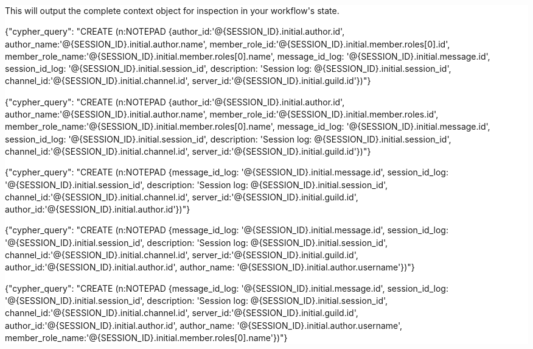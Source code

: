 This will output the complete context object for inspection in your workflow's state. 




{"cypher_query": "CREATE (n:NOTEPAD {author_id:'@{SESSION_ID}.initial.author.id', author_name:'@{SESSION_ID}.initial.author.name', member_role_id:'@{SESSION_ID}.initial.member.roles[0].id', member_role_name:'@{SESSION_ID}.initial.member.roles[0].name', message_id_log: '@{SESSION_ID}.initial.message.id', session_id_log: '@{SESSION_ID}.initial.session_id', description: 'Session log: @{SESSION_ID}.initial.session_id', channel_id:'@{SESSION_ID}.initial.channel.id', server_id:'@{SESSION_ID}.initial.guild.id'})"}

{"cypher_query": "CREATE (n:NOTEPAD {author_id:'@{SESSION_ID}.initial.author.id', author_name:'@{SESSION_ID}.initial.author.name', member_role_id:'@{SESSION_ID}.initial.member.roles.id', member_role_name:'@{SESSION_ID}.initial.member.roles[0].name', message_id_log: '@{SESSION_ID}.initial.message.id', session_id_log: '@{SESSION_ID}.initial.session_id', description: 'Session log: @{SESSION_ID}.initial.session_id', channel_id:'@{SESSION_ID}.initial.channel.id', server_id:'@{SESSION_ID}.initial.guild.id'})"}

{"cypher_query": "CREATE (n:NOTEPAD {message_id_log: '@{SESSION_ID}.initial.message.id', session_id_log: '@{SESSION_ID}.initial.session_id', description: 'Session log: @{SESSION_ID}.initial.session_id', channel_id:'@{SESSION_ID}.initial.channel.id', server_id:'@{SESSION_ID}.initial.guild.id', author_id:'@{SESSION_ID}.initial.author.id'})"}










{"cypher_query": "CREATE (n:NOTEPAD {message_id_log: '@{SESSION_ID}.initial.message.id', session_id_log: '@{SESSION_ID}.initial.session_id', description: 'Session log: @{SESSION_ID}.initial.session_id', channel_id:'@{SESSION_ID}.initial.channel.id', server_id:'@{SESSION_ID}.initial.guild.id', author_id:'@{SESSION_ID}.initial.author.id', author_name: '@{SESSION_ID}.initial.author.username'})"}


{"cypher_query": "CREATE (n:NOTEPAD {message_id_log: '@{SESSION_ID}.initial.message.id', session_id_log: '@{SESSION_ID}.initial.session_id', description: 'Session log: @{SESSION_ID}.initial.session_id', channel_id:'@{SESSION_ID}.initial.channel.id', server_id:'@{SESSION_ID}.initial.guild.id', author_id:'@{SESSION_ID}.initial.author.id', author_name: '@{SESSION_ID}.initial.author.username', member_role_name:'@{SESSION_ID}.initial.member.roles[0].name'})"}